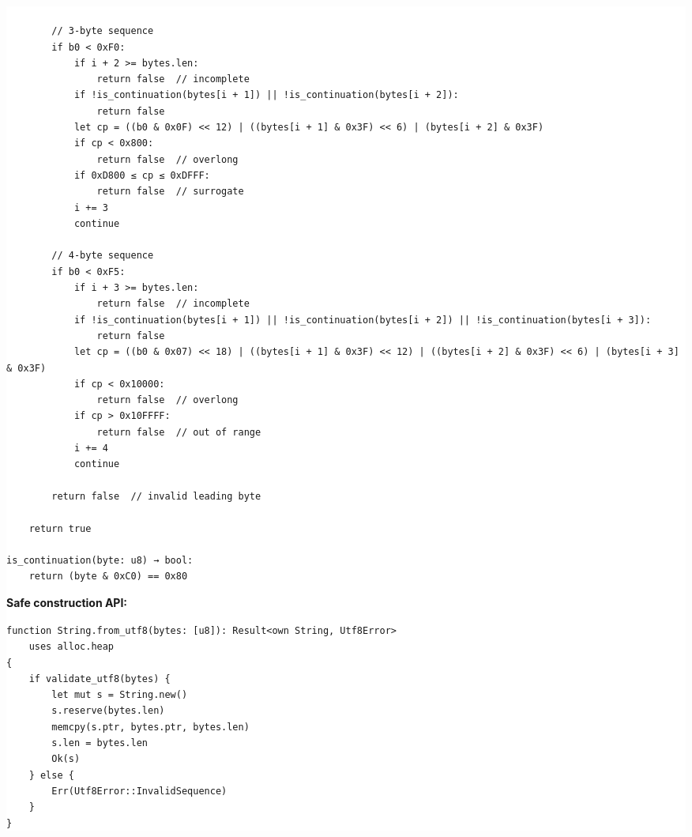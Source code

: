 ```

        // 3-byte sequence
        if b0 < 0xF0:
            if i + 2 >= bytes.len:
                return false  // incomplete
            if !is_continuation(bytes[i + 1]) || !is_continuation(bytes[i + 2]):
                return false
            let cp = ((b0 & 0x0F) << 12) | ((bytes[i + 1] & 0x3F) << 6) | (bytes[i + 2] & 0x3F)
            if cp < 0x800:
                return false  // overlong
            if 0xD800 ≤ cp ≤ 0xDFFF:
                return false  // surrogate
            i += 3
            continue

        // 4-byte sequence
        if b0 < 0xF5:
            if i + 3 >= bytes.len:
                return false  // incomplete
            if !is_continuation(bytes[i + 1]) || !is_continuation(bytes[i + 2]) || !is_continuation(bytes[i + 3]):
                return false
            let cp = ((b0 & 0x07) << 18) | ((bytes[i + 1] & 0x3F) << 12) | ((bytes[i + 2] & 0x3F) << 6) | (bytes[i + 3] & 0x3F)
            if cp < 0x10000:
                return false  // overlong
            if cp > 0x10FFFF:
                return false  // out of range
            i += 4
            continue

        return false  // invalid leading byte

    return true

is_continuation(byte: u8) → bool:
    return (byte & 0xC0) == 0x80
```

**Safe construction API:**

```cantrip
function String.from_utf8(bytes: [u8]): Result<own String, Utf8Error>
    uses alloc.heap
{
    if validate_utf8(bytes) {
        let mut s = String.new()
        s.reserve(bytes.len)
        memcpy(s.ptr, bytes.ptr, bytes.len)
        s.len = bytes.len
        Ok(s)
    } else {
        Err(Utf8Error::InvalidSequence)
    }
}
```
